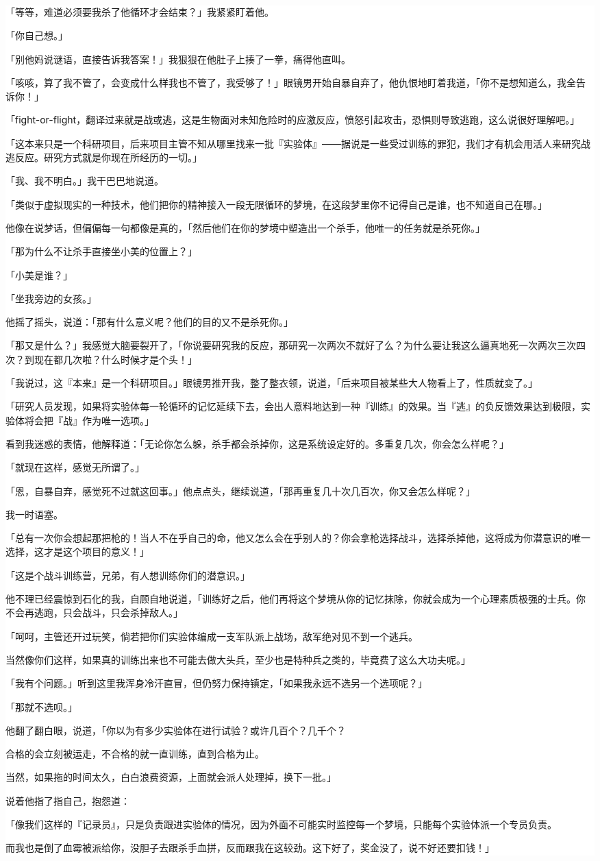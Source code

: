 「等等，难道必须要我杀了他循环才会结束？」我紧紧盯着他。

「你自己想。」

「别他妈说谜语，直接告诉我答案！」我狠狠在他肚子上揍了一拳，痛得他直叫。

「咳咳，算了我不管了，会变成什么样我也不管了，我受够了！」眼镜男开始自暴自弃了，他仇恨地盯着我道，「你不是想知道么，我全告诉你！」

「fight-or-flight，翻译过来就是战或逃，这是生物面对未知危险时的应激反应，愤怒引起攻击，恐惧则导致逃跑，这么说很好理解吧。」

「这本来只是一个科研项目，后来项目主管不知从哪里找来一批『实验体』——据说是一些受过训练的罪犯，我们才有机会用活人来研究战逃反应。研究方式就是你现在所经历的一切。」

「我、我不明白。」我干巴巴地说道。

「类似于虚拟现实的一种技术，他们把你的精神接入一段无限循环的梦境，在这段梦里你不记得自己是谁，也不知道自己在哪。」

他像在说梦话，但偏偏每一句都像是真的，「然后他们在你的梦境中塑造出一个杀手，他唯一的任务就是杀死你。」

「那为什么不让杀手直接坐小美的位置上？」

「小美是谁？」

「坐我旁边的女孩。」

他摇了摇头，说道：「那有什么意义呢？他们的目的又不是杀死你。」

「那又是什么？」我感觉大脑要裂开了，「你说要研究我的反应，那研究一次两次不就好了么？为什么要让我这么逼真地死一次两次三次四次？到现在都几次啦？什么时候才是个头！」

「我说过，这『本来』是一个科研项目。」眼镜男推开我，整了整衣领，说道，「后来项目被某些大人物看上了，性质就变了。」

「研究人员发现，如果将实验体每一轮循环的记忆延续下去，会出人意料地达到一种『训练』的效果。当『逃』的负反馈效果达到极限，实验体将会把『战』作为唯一选项。」

看到我迷惑的表情，他解释道：「无论你怎么躲，杀手都会杀掉你，这是系统设定好的。多重复几次，你会怎么样呢？」

「就现在这样，感觉无所谓了。」

「恩，自暴自弃，感觉死不过就这回事。」他点点头，继续说道，「那再重复几十次几百次，你又会怎么样呢？」

我一时语塞。

「总有一次你会想起那把枪的！当人不在乎自己的命，他又怎么会在乎别人的？你会拿枪选择战斗，选择杀掉他，这将成为你潜意识的唯一选择，这才是这个项目的意义！」

「这是个战斗训练营，兄弟，有人想训练你们的潜意识。」

他不理已经震惊到石化的我，自顾自地说道，「训练好之后，他们再将这个梦境从你的记忆抹除，你就会成为一个心理素质极强的士兵。你不会再逃跑，只会战斗，只会杀掉敌人。」

「呵呵，主管还开过玩笑，倘若把你们实验体编成一支军队派上战场，敌军绝对见不到一个逃兵。

当然像你们这样，如果真的训练出来也不可能去做大头兵，至少也是特种兵之类的，毕竟费了这么大功夫呢。」

「我有个问题。」听到这里我浑身冷汗直冒，但仍努力保持镇定，「如果我永远不选另一个选项呢？」

「那就不选呗。」

他翻了翻白眼，说道，「你以为有多少实验体在进行试验？或许几百个？几千个？

合格的会立刻被运走，不合格的就一直训练，直到合格为止。

当然，如果拖的时间太久，白白浪费资源，上面就会派人处理掉，换下一批。」

说着他指了指自己，抱怨道：

「像我们这样的『记录员』，只是负责跟进实验体的情况，因为外面不可能实时监控每一个梦境，只能每个实验体派一个专员负责。

而我也是倒了血霉被派给你，没胆子去跟杀手血拼，反而跟我在这较劲。这下好了，奖金没了，说不好还要扣钱！」
